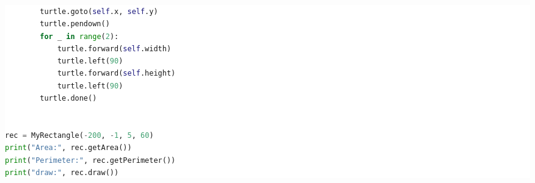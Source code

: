 ```python
        turtle.goto(self.x, self.y)
        turtle.pendown()
        for _ in range(2):
            turtle.forward(self.width)
            turtle.left(90)
            turtle.forward(self.height)
            turtle.left(90)
        turtle.done()


rec = MyRectangle(-200, -1, 5, 60)
print("Area:", rec.getArea())
print("Perimeter:", rec.getPerimeter())
print("draw:", rec.draw())
```